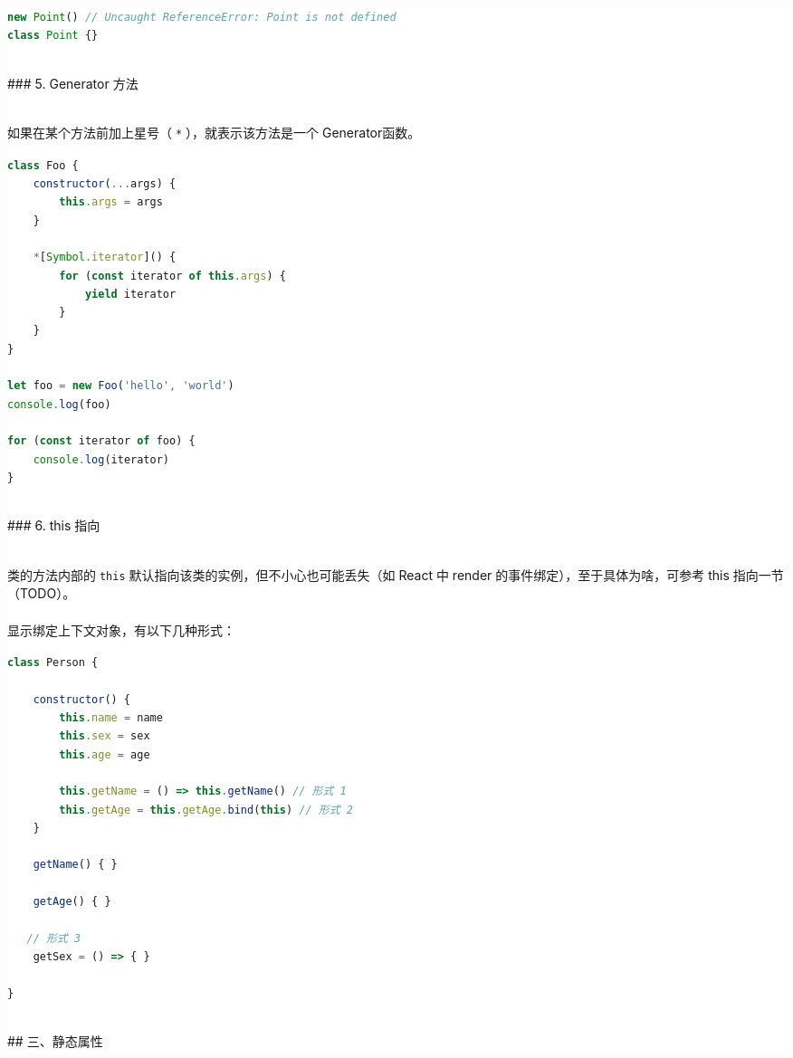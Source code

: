 
```javascript
new Point() // Uncaught ReferenceError: Point is not defined
class Point {}
```
<br />
<a name="PcsOe"></a>
### 5. Generator 方法

<br />如果在某个方法前加上星号（ `*` ），就表示该方法是一个 Generator函数。<br />

```javascript
class Foo {
    constructor(...args) {
        this.args = args
    }

    *[Symbol.iterator]() {
        for (const iterator of this.args) {
            yield iterator
        }
    }
}

let foo = new Foo('hello', 'world')
console.log(foo)

for (const iterator of foo) {
    console.log(iterator)
}
```
<br />
<a name="BNonc"></a>
### 6. this 指向

<br />类的方法内部的 `this` 默认指向该类的实例，但不小心也可能丢失（如 React 中 render 的事件绑定），至于具体为啥，可参考 this 指向一节（TODO）。<br />
<br />显示绑定上下文对象，有以下几种形式：<br />

```javascript
class Person {
  
    constructor() {
        this.name = name
        this.sex = sex
        this.age = age

        this.getName = () => this.getName() // 形式 1
        this.getAge = this.getAge.bind(this) // 形式 2
    }

    getName() { }

    getAge() { }

   // 形式 3
    getSex = () => { }

}
```
<br />
<a name="UBAZx"></a>
## 三、静态属性
